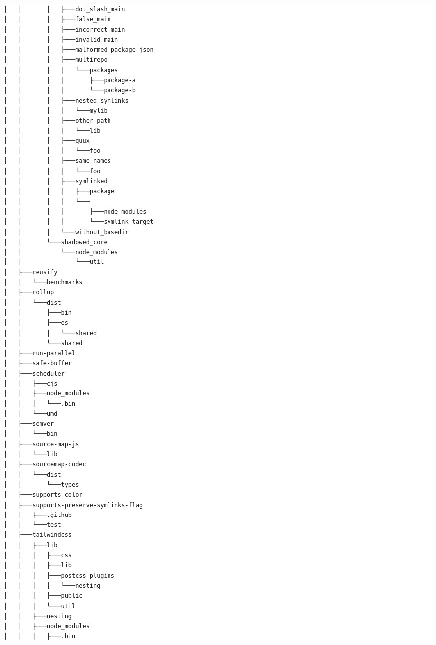  ```sh
  │   │       │   ├───dot_slash_main
  │   │       │   ├───false_main
  │   │       │   ├───incorrect_main
  │   │       │   ├───invalid_main
  │   │       │   ├───malformed_package_json
  │   │       │   ├───multirepo
  │   │       │   │   └───packages
  │   │       │   │       ├───package-a
  │   │       │   │       └───package-b
  │   │       │   ├───nested_symlinks
  │   │       │   │   └───mylib
  │   │       │   ├───other_path
  │   │       │   │   └───lib
  │   │       │   ├───quux
  │   │       │   │   └───foo
  │   │       │   ├───same_names
  │   │       │   │   └───foo
  │   │       │   ├───symlinked
  │   │       │   │   ├───package
  │   │       │   │   └───_
  │   │       │   │       ├───node_modules
  │   │       │   │       └───symlink_target
  │   │       │   └───without_basedir
  │   │       └───shadowed_core
  │   │           └───node_modules
  │   │               └───util
  │   ├───reusify
  │   │   └───benchmarks
  │   ├───rollup
  │   │   └───dist
  │   │       ├───bin
  │   │       ├───es
  │   │       │   └───shared
  │   │       └───shared
  │   ├───run-parallel
  │   ├───safe-buffer
  │   ├───scheduler
  │   │   ├───cjs
  │   │   ├───node_modules
  │   │   │   └───.bin
  │   │   └───umd
  │   ├───semver
  │   │   └───bin
  │   ├───source-map-js
  │   │   └───lib
  │   ├───sourcemap-codec
  │   │   └───dist
  │   │       └───types
  │   ├───supports-color
  │   ├───supports-preserve-symlinks-flag
  │   │   ├───.github
  │   │   └───test
  │   ├───tailwindcss
  │   │   ├───lib
  │   │   │   ├───css
  │   │   │   ├───lib
  │   │   │   ├───postcss-plugins
  │   │   │   │   └───nesting
  │   │   │   ├───public
  │   │   │   └───util
  │   │   ├───nesting
  │   │   ├───node_modules
  │   │   │   ├───.bin
  ```